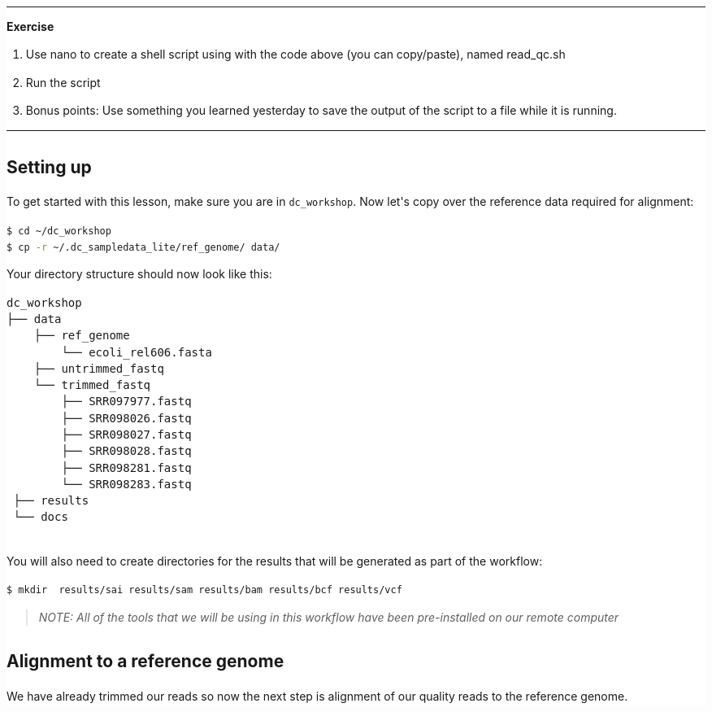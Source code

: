 
****
**Exercise**

1) Use nano to create a shell script using with the code above (you can copy/paste),
named read_qc.sh

2) Run the script

3) Bonus points: Use something you learned yesterday to save the output
of the script to a file while it is running.
****

## Setting up

To get started with this lesson, make sure you are in `dc_workshop`. Now let's copy over the reference data required for alignment:

```bash
$ cd ~/dc_workshop
$ cp -r ~/.dc_sampledata_lite/ref_genome/ data/
```

Your directory structure should now look like this:

<pre>
dc_workshop
├── data
    ├── ref_genome
        └── ecoli_rel606.fasta
    ├── untrimmed_fastq
    └── trimmed_fastq
        ├── SRR097977.fastq
        ├── SRR098026.fastq
        ├── SRR098027.fastq
        ├── SRR098028.fastq
        ├── SRR098281.fastq
        └── SRR098283.fastq
 ├── results
 └── docs

</pre>

You will also need to create directories for the results that will be generated as part of the workflow: 
```bash
$ mkdir  results/sai results/sam results/bam results/bcf results/vcf
```

> *NOTE: All of the tools that we will be using in this workflow have been pre-installed on our remote computer*

## Alignment to a reference genome

We have already trimmed our reads so now the next step is alignment of our quality reads to the reference genome.
